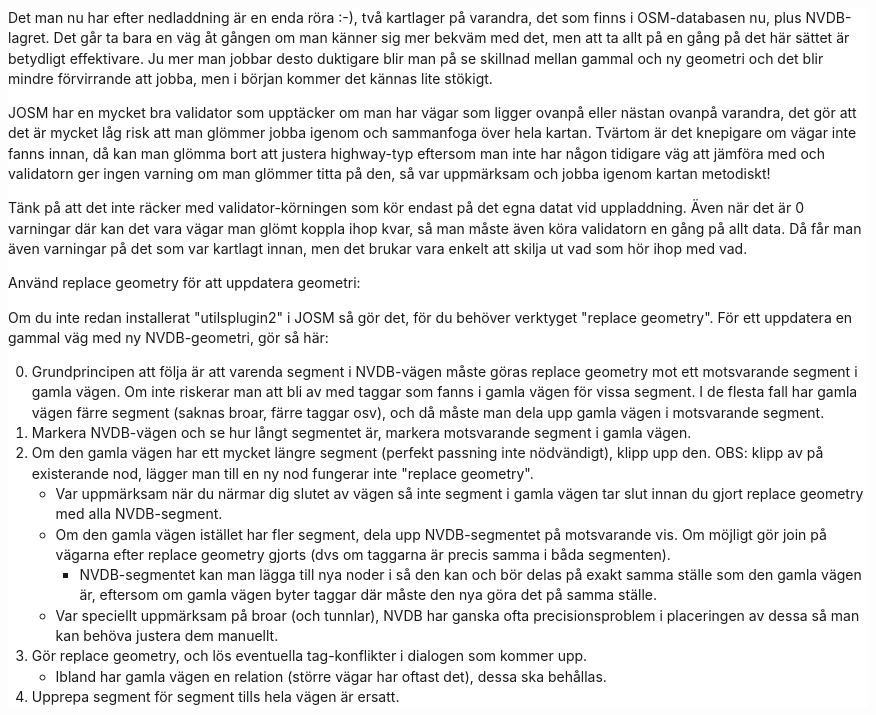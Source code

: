 Det man nu har efter nedladdning är en enda röra :-), två kartlager på
varandra, det som finns i OSM-databasen nu, plus NVDB-lagret. Det går
ta bara en väg åt gången om man känner sig mer bekväm med det, men att
ta allt på en gång på det här sättet är betydligt effektivare. Ju mer
man jobbar desto duktigare blir man på se skillnad mellan gammal och
ny geometri och det blir mindre förvirrande att jobba, men i början
kommer det kännas lite stökigt.

JOSM har en mycket bra validator som upptäcker om man har vägar som
ligger ovanpå eller nästan ovanpå varandra, det gör att det är mycket
låg risk att man glömmer jobba igenom och sammanfoga över hela
kartan. Tvärtom är det knepigare om vägar inte fanns innan, då kan man
glömma bort att justera highway-typ eftersom man inte har någon
tidigare väg att jämföra med och validatorn ger ingen varning om man
glömmer titta på den, så var uppmärksam och jobba igenom kartan
metodiskt!

Tänk på att det inte räcker med validator-körningen som kör endast på
det egna datat vid uppladdning. Även när det är 0 varningar där kan
det vara vägar man glömt koppla ihop kvar, så man måste även köra
validatorn en gång på allt data. Då får man även varningar på det som
var kartlagt innan, men det brukar vara enkelt att skilja ut vad som
hör ihop med vad.

Använd replace geometry för att uppdatera geometri:

Om du inte redan installerat "utilsplugin2" i JOSM så gör det, för du
behöver verktyget "replace geometry". För ett uppdatera en gammal väg
med ny NVDB-geometri, gör så här:

0. Grundprincipen att följa är att varenda segment i NVDB-vägen måste
   göras replace geometry mot ett motsvarande segment i gamla
   vägen. Om inte riskerar man att bli av med taggar som fanns i gamla
   vägen för vissa segment. I de flesta fall har gamla vägen färre
   segment (saknas broar, färre taggar osv), och då måste man dela upp
   gamla vägen i motsvarande segment.
1. Markera NVDB-vägen och se hur långt segmentet är, markera
   motsvarande segment i gamla vägen.
2. Om den gamla vägen har ett mycket längre segment (perfekt passning
   inte nödvändigt), klipp upp den. OBS: klipp av på existerande nod,
   lägger man till en ny nod fungerar inte "replace geometry".
    - Var uppmärksam när du närmar dig slutet av vägen så inte segment
      i gamla vägen tar slut innan du gjort replace geometry med alla
      NVDB-segment.
    - Om den gamla vägen istället har fler segment, dela upp
      NVDB-segmentet på motsvarande vis. Om möjligt gör join på
      vägarna efter replace geometry gjorts (dvs om taggarna är precis
      samma i båda segmenten).
       - NVDB-segmentet kan man lägga till nya noder i så den kan och
         bör delas på exakt samma ställe som den gamla vägen är,
         eftersom om gamla vägen byter taggar där måste den nya göra
         det på samma ställe.
    - Var speciellt uppmärksam på broar (och tunnlar), NVDB har
      ganska ofta precisionsproblem i placeringen av dessa så man kan
      behöva justera dem manuellt.
3. Gör replace geometry, och lös eventuella tag-konflikter i dialogen
   som kommer upp.
    - Ibland har gamla vägen en relation (större vägar har oftast
      det), dessa ska behållas.
4. Upprepa segment för segment tills hela vägen är ersatt.
